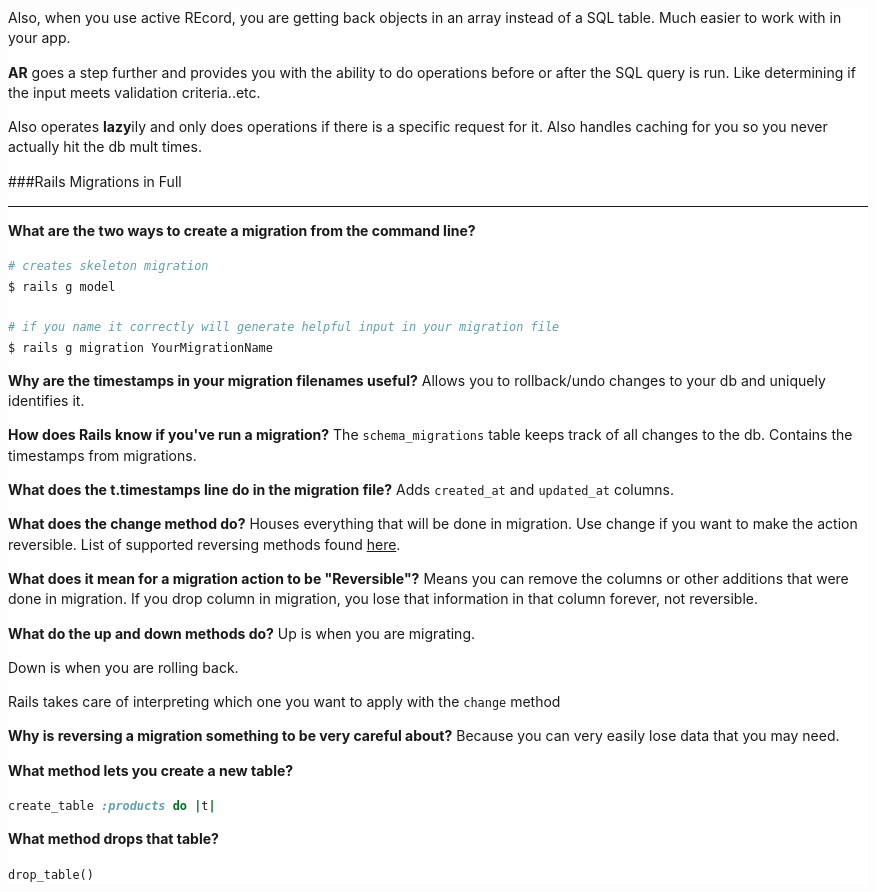 Also, when you use active REcord, you are getting back objects in an array instead of a SQL table.  Much easier to work with in your app.

**AR** goes a step further and provides you with the ability to do operations before or after the SQL query is run.  Like determining if the input meets validation criteria..etc.

Also operates **lazy**ily and only does operations if there is a specific request for it. Also handles caching for you so you never actually hit the db mult times.

###Rails Migrations in Full
- - -

**What are the two ways to create a migration from the command line?**

```bash
# creates skeleton migration
$ rails g model 

# if you name it correctly will generate helpful input in your migration file
$ rails g migration YourMigrationName
```

**Why are the timestamps in your migration filenames useful?**
Allows you to rollback/undo changes to your db and uniquely identifies it.

**How does Rails know if you've run a migration?**
The ```schema_migrations``` table keeps track of all changes to the db. Contains the timestamps from migrations.

**What does the t.timestamps line do in the migration file?**
Adds ```created_at``` and ```updated_at``` columns.

**What does the change method do?**
Houses everything that will be done in migration. Use change if you want to make the action reversible.  List of supported reversing methods found [here](http://guides.rubyonrails.org/migrations.html#using-the-change-method).

**What does it mean for a migration action to be "Reversible"?**
Means you can remove the columns or other additions that were done in migration.  If you drop column in migration, you lose that information in that column forever, not reversible.

**What do the up and down methods do?**
Up is when you are migrating.

Down is when you are rolling back.

Rails takes care of interpreting which one you want to apply with the ```change``` method

**Why is reversing a migration something to be very careful about?**
Because you can very easily lose data that you may need.

**What method lets you create a new table?**

```ruby
create_table :products do |t|
```

**What method drops that table?**

```ruby
drop_table()
```
